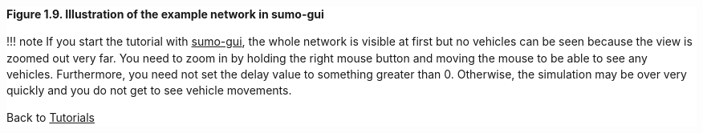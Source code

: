 
**Figure 1.9. Illustration of the example network in sumo-gui**

!!! note
    If you start the tutorial with [sumo-gui](../sumo-gui.md), the whole network is visible at first but no vehicles can be seen because the view is zoomed out very far. You need to zoom in by holding the right mouse button and moving the mouse to be able to see any vehicles. Furthermore, you need not set the delay value to something greater than 0. Otherwise, the simulation may be over very quickly and you do not get to see vehicle movements.

Back to [Tutorials](index.md)
